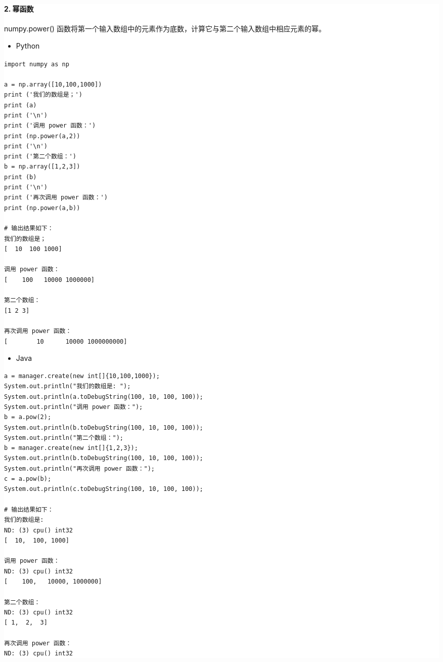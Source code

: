 #### 2. 幂函数
numpy.power() 函数将第一个输入数组中的元素作为底数，计算它与第二个输入数组中相应元素的幂。

- Python
```text
import numpy as np 
 
a = np.array([10,100,1000])  
print ('我们的数组是；')
print (a)
print ('\n') 
print ('调用 power 函数：')
print (np.power(a,2))
print ('\n')
print ('第二个数组：')
b = np.array([1,2,3])  
print (b)
print ('\n')
print ('再次调用 power 函数：')
print (np.power(a,b))

# 输出结果如下：
我们的数组是；
[  10  100 1000]

调用 power 函数：
[    100   10000 1000000]

第二个数组：
[1 2 3]

再次调用 power 函数：
[        10      10000 1000000000]
```

- Java
```text
a = manager.create(new int[]{10,100,1000});
System.out.println("我们的数组是: ");
System.out.println(a.toDebugString(100, 10, 100, 100));
System.out.println("调用 power 函数：");
b = a.pow(2);
System.out.println(b.toDebugString(100, 10, 100, 100));
System.out.println("第二个数组：");
b = manager.create(new int[]{1,2,3});
System.out.println(b.toDebugString(100, 10, 100, 100));
System.out.println("再次调用 power 函数：");
c = a.pow(b);
System.out.println(c.toDebugString(100, 10, 100, 100));

# 输出结果如下：
我们的数组是: 
ND: (3) cpu() int32
[  10,  100, 1000]

调用 power 函数：
ND: (3) cpu() int32
[    100,   10000, 1000000]

第二个数组：
ND: (3) cpu() int32
[ 1,  2,  3]

再次调用 power 函数：
ND: (3) cpu() int32
```